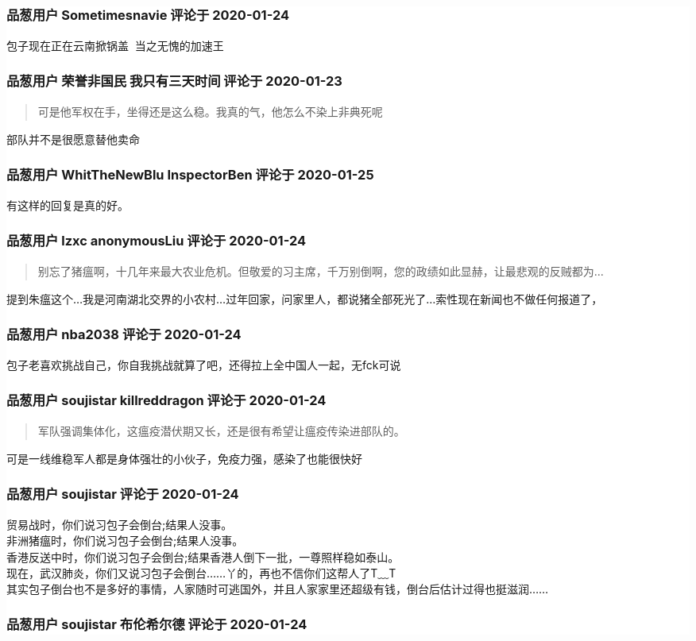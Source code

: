             
### 品葱用户 **Sometimesnavie** 评论于 2020-01-24
        
包子现在正在云南掀锅盖  当之无愧的加速王
        


            
### 品葱用户 **荣誉非国民 我只有三天时间** 评论于 2020-01-23
        
> 可是他军权在手，坐得还是这么稳。我真的气，他怎么不染上非典死呢

  
  
部队并不是很愿意替他卖命
        


            
### 品葱用户 **WhitTheNewBlu InspectorBen** 评论于 2020-01-25
        
  
有这样的回复是真的好。
        


            
### 品葱用户 **lzxc anonymousLiu** 评论于 2020-01-24
        
> 别忘了猪瘟啊，十几年来最大农业危机。但敬爱的习主席，千万别倒啊，您的政绩如此显赫，让最悲观的反贼都为...

  
提到朱瘟这个…我是河南湖北交界的小农村…过年回家，问家里人，都说猪全部死光了…索性现在新闻也不做任何报道了，
        


            
### 品葱用户 **nba2038** 评论于 2020-01-24
        
包子老喜欢挑战自己，你自我挑战就算了吧，还得拉上全中国人一起，无fck可说
        


            
### 品葱用户 **soujistar killreddragon** 评论于 2020-01-24
        
> 军队强调集体化，这瘟疫潜伏期又长，还是很有希望让瘟疫传染进部队的。

  
可是一线维稳军人都是身体强壮的小伙子，免疫力强，感染了也能很快好
        


            
### 品葱用户 **soujistar** 评论于 2020-01-24
        
贸易战时，你们说习包子会倒台;结果人没事。  
非洲猪瘟时，你们说习包子会倒台;结果人没事。  
香港反送中时，你们说习包子会倒台;结果香港人倒下一批，一尊照样稳如泰山。  
现在，武汉肺炎，你们又说习包子会倒台……丫的，再也不信你们这帮人了T﹏T  
其实包子倒台也不是多好的事情，人家随时可逃国外，并且人家家里还超级有钱，倒台后估计过得也挺滋润……
        


            
### 品葱用户 **soujistar 布伦希尔德** 评论于 2020-01-24
        